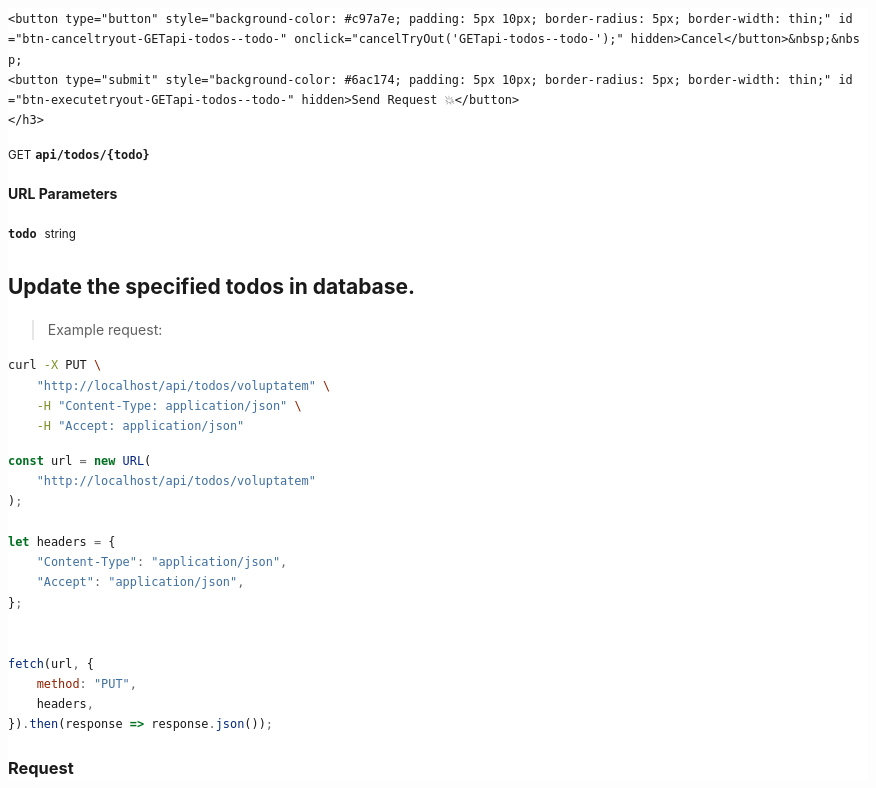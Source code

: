     <button type="button" style="background-color: #c97a7e; padding: 5px 10px; border-radius: 5px; border-width: thin;" id="btn-canceltryout-GETapi-todos--todo-" onclick="cancelTryOut('GETapi-todos--todo-');" hidden>Cancel</button>&nbsp;&nbsp;
    <button type="submit" style="background-color: #6ac174; padding: 5px 10px; border-radius: 5px; border-width: thin;" id="btn-executetryout-GETapi-todos--todo-" hidden>Send Request 💥</button>
    </h3>
<p>
<small class="badge badge-green">GET</small>
 <b><code>api/todos/{todo}</code></b>
</p>
<h4 class="fancy-heading-panel"><b>URL Parameters</b></h4>
<p>
<b><code>todo</code></b>&nbsp;&nbsp;<small>string</small>  &nbsp;
<input type="text" name="todo" data-endpoint="GETapi-todos--todo-" data-component="url" required  hidden>
<br>
</p>
</form>


## Update the specified todos in database.




> Example request:

```bash
curl -X PUT \
    "http://localhost/api/todos/voluptatem" \
    -H "Content-Type: application/json" \
    -H "Accept: application/json"
```

```javascript
const url = new URL(
    "http://localhost/api/todos/voluptatem"
);

let headers = {
    "Content-Type": "application/json",
    "Accept": "application/json",
};


fetch(url, {
    method: "PUT",
    headers,
}).then(response => response.json());
```


<div id="execution-results-PUTapi-todos--todo-" hidden>
    <blockquote>Received response<span id="execution-response-status-PUTapi-todos--todo-"></span>:</blockquote>
    <pre class="json"><code id="execution-response-content-PUTapi-todos--todo-"></code></pre>
</div>
<div id="execution-error-PUTapi-todos--todo-" hidden>
    <blockquote>Request failed with error:</blockquote>
    <pre><code id="execution-error-message-PUTapi-todos--todo-"></code></pre>
</div>
<form id="form-PUTapi-todos--todo-" data-method="PUT" data-path="api/todos/{todo}" data-authed="0" data-hasfiles="0" data-headers='{"Content-Type":"application\/json","Accept":"application\/json"}' onsubmit="event.preventDefault(); executeTryOut('PUTapi-todos--todo-', this);">
<h3>
    Request&nbsp;&nbsp;&nbsp;